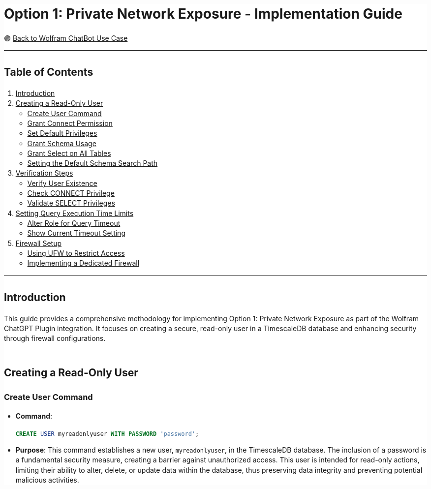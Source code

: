 # Option 1: Private Network Exposure - Implementation Guide

🟣 [Back to Wolfram ChatBot Use Case](./wolfram-chatbot.md)

---

## Table of Contents

1. [Introduction](#introduction)
2. [Creating a Read-Only User](#creating-a-read-only-user)
    - [Create User Command](#create-user-command)
    - [Grant Connect Permission](#grant-connect-permission)
    - [Set Default Privileges](#set-default-privileges)
    - [Grant Schema Usage](#grant-schema-usage)
    - [Grant Select on All Tables](#grant-select-on-all-tables)
    - [Setting the Default Schema Search Path](#setting-the-default-schema-search-path)
3. [Verification Steps](#verification-steps)
    - [Verify User Existence](#verify-user-existence)
    - [Check CONNECT Privilege](#check-connect-privilege)
    - [Validate SELECT Privileges](#validate-select-privileges)
4. [Setting Query Execution Time Limits](#setting-query-execution-time-limits)
    - [Alter Role for Query Timeout](#alter-role-for-query-timeout)
    - [Show Current Timeout Setting](#show-current-timeout-setting)
5. [Firewall Setup](#firewall-setup)
    - [Using UFW to Restrict Access](#using-ufw-to-restrict-access)
    - [Implementing a Dedicated Firewall](#implementing-a-dedicated-firewall)

---

## Introduction

This guide provides a comprehensive methodology for implementing Option 1: Private Network Exposure as part of the Wolfram ChatGPT Plugin integration. It focuses on creating a secure, read-only user in a TimescaleDB database and enhancing security through firewall configurations.

---

## Creating a Read-Only User

### Create User Command

-   **Command**:
    ```sql
    CREATE USER myreadonlyuser WITH PASSWORD 'password';
    ```
-   **Purpose**: This command establishes a new user, `myreadonlyuser`, in the TimescaleDB database. The inclusion of a password is a fundamental security measure, creating a barrier against unauthorized access. This user is intended for read-only actions, limiting their ability to alter, delete, or update data within the database, thus preserving data integrity and preventing potential malicious activities.
